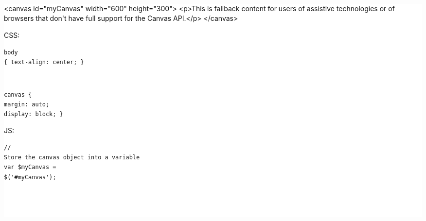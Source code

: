 &lt;canvas <span class="hljs-built_in">id</span>=<span class="hljs-string">"myCanvas"</span> width=<span class="hljs-string">"600"</span> height=<span class="hljs-string">"300"</span>&gt;
       &lt;p&gt;This <span class="hljs-keyword">is</span> fallback content <span class="hljs-keyword">for</span> users <span class="hljs-keyword">of</span> assistive technologies <span class="hljs-keyword">or</span> <span class="hljs-keyword">of</span> browsers <span class="hljs-keyword">that</span> don't have full support <span class="hljs-keyword">for</span> <span class="hljs-keyword">the</span> Canvas API.&lt;/p&gt;
&lt;/canvas&gt;
</code></pre>
<p>CSS:</p>
<div class="widget-codetool" style="display:none;">
      <div class="widget-codetool--inner">
      <span class="selectCode code-tool" data-toggle="tooltip" data-placement="top" title="" data-original-title="全选"></span>
      <span type="button" class="copyCode code-tool" data-toggle="tooltip" data-placement="top" data-clipboard-text="body {
  text-align: center;
}

canvas {
  margin: auto;
  display: block;
}
" title="" data-original-title="复制"></span>
      <span type="button" class="saveToNote code-tool" data-toggle="tooltip" data-placement="top" title="" data-original-title="放进笔记"></span>
      </div>
      </div><pre class="hljs css"><code><span class="hljs-selector-tag">body</span> {
  <span class="hljs-attribute">text-align</span>: center;
}

<span class="hljs-selector-tag">canvas</span> {
  <span class="hljs-attribute">margin</span>: auto;
  <span class="hljs-attribute">display</span>: block;
}
</code></pre>
<p>JS:</p>
<div class="widget-codetool" style="display:none;">
      <div class="widget-codetool--inner">
      <span class="selectCode code-tool" data-toggle="tooltip" data-placement="top" title="" data-original-title="全选"></span>
      <span type="button" class="copyCode code-tool" data-toggle="tooltip" data-placement="top" data-clipboard-text="// Store the canvas object into a variable
var $myCanvas = $('#myCanvas');

// rectangle shape 
$myCanvas.drawRect({
  fillStyle: 'steelblue',
  strokeStyle: 'blue',
  strokeWidth: 4,
  x: 190,
  y: 50,
  fromCenter: false,
  width: 200,
  height: 100
});
" title="" data-original-title="复制"></span>
      <span type="button" class="saveToNote code-tool" data-toggle="tooltip" data-placement="top" title="" data-original-title="放进笔记"></span>
      </div>
      </div><pre class="hljs lasso"><code><span class="hljs-comment">// Store the canvas object into a variable</span>
<span class="hljs-built_in">var</span> $myCanvas = $(<span class="hljs-string">'#myCanvas'</span>);
